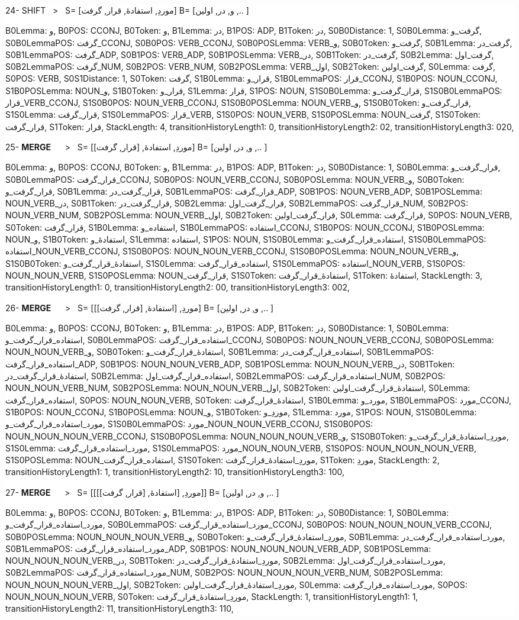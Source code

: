 24- SHIFT&nbsp;&nbsp;&nbsp;>&nbsp;&nbsp;&nbsp;S= [موردِ, استفادهٔ, قرار, گرفت]   B= [و, در, اولين ,.. ]

B0Lemma: و, B0POS: CCONJ, B0Token: و, B1Lemma: در, B1POS: ADP, B1Token: در, S0B0Distance: 1, S0B0Lemma: گرفت_و, S0B0LemmaPOS: گرفت_CCONJ, S0B0POS: VERB_CCONJ, S0B0POSLemma: VERB_و, S0B0Token: گرفت_و, S0B1Lemma: گرفت_در, S0B1LemmaPOS: گرفت_ADP, S0B1POS: VERB_ADP, S0B1POSLemma: VERB_در, S0B1Token: گرفت_در, S0B2Lemma: گرفت_اول, S0B2LemmaPOS: گرفت_NUM, S0B2POS: VERB_NUM, S0B2POSLemma: VERB_اول, S0B2Token: گرفت_اولين, S0Lemma: گرفت, S0POS: VERB, S0S1Distance: 1, S0Token: گرفت, S1B0Lemma: قرار_و, S1B0LemmaPOS: قرار_CCONJ, S1B0POS: NOUN_CCONJ, S1B0POSLemma: NOUN_و, S1B0Token: قرار_و, S1Lemma: قرار, S1POS: NOUN, S1S0B0Lemma: قرار_گرفت_و, S1S0B0LemmaPOS: قرار_VERB_CCONJ, S1S0B0POS: NOUN_VERB_CCONJ, S1S0B0POSLemma: NOUN_VERB_و, S1S0B0Token: قرار_گرفت_و, S1S0Lemma: قرار_گرفت, S1S0LemmaPOS: قرار_VERB, S1S0POS: NOUN_VERB, S1S0POSLemma: NOUN_گرفت, S1S0Token: قرار_گرفت, S1Token: قرار, StackLength: 4, transitionHistoryLength1: 0, transitionHistoryLength2: 02, transitionHistoryLength3: 020, 

25- **MERGE**&nbsp;&nbsp;&nbsp;&nbsp;&nbsp;&nbsp;>&nbsp;&nbsp;&nbsp;S= [موردِ, استفادهٔ, [قرار, گرفت]]   B= [و, در, اولين ,.. ]

B0Lemma: و, B0POS: CCONJ, B0Token: و, B1Lemma: در, B1POS: ADP, B1Token: در, S0B0Distance: 1, S0B0Lemma: قرار_گرفت_و, S0B0LemmaPOS: قرار_گرفت_CCONJ, S0B0POS: NOUN_VERB_CCONJ, S0B0POSLemma: NOUN_VERB_و, S0B0Token: قرار_گرفت_و, S0B1Lemma: قرار_گرفت_در, S0B1LemmaPOS: قرار_گرفت_ADP, S0B1POS: NOUN_VERB_ADP, S0B1POSLemma: NOUN_VERB_در, S0B1Token: قرار_گرفت_در, S0B2Lemma: قرار_گرفت_اول, S0B2LemmaPOS: قرار_گرفت_NUM, S0B2POS: NOUN_VERB_NUM, S0B2POSLemma: NOUN_VERB_اول, S0B2Token: قرار_گرفت_اولين, S0Lemma: قرار_گرفت, S0POS: NOUN_VERB, S0Token: قرار_گرفت, S1B0Lemma: استفاده_و, S1B0LemmaPOS: استفاده_CCONJ, S1B0POS: NOUN_CCONJ, S1B0POSLemma: NOUN_و, S1B0Token: استفادهٔ_و, S1Lemma: استفاده, S1POS: NOUN, S1S0B0Lemma: استفاده_قرار_گرفت_و, S1S0B0LemmaPOS: استفاده_NOUN_VERB_CCONJ, S1S0B0POS: NOUN_NOUN_VERB_CCONJ, S1S0B0POSLemma: NOUN_NOUN_VERB_و, S1S0B0Token: استفادهٔ_قرار_گرفت_و, S1S0Lemma: استفاده_قرار_گرفت, S1S0LemmaPOS: استفاده_NOUN_VERB, S1S0POS: NOUN_NOUN_VERB, S1S0POSLemma: NOUN_قرار_گرفت, S1S0Token: استفادهٔ_قرار_گرفت, S1Token: استفادهٔ, StackLength: 3, transitionHistoryLength1: 0, transitionHistoryLength2: 00, transitionHistoryLength3: 002, 

26- **MERGE**&nbsp;&nbsp;&nbsp;&nbsp;&nbsp;&nbsp;>&nbsp;&nbsp;&nbsp;S= [موردِ, [استفادهٔ, [قرار, گرفت]]]   B= [و, در, اولين ,.. ]

B0Lemma: و, B0POS: CCONJ, B0Token: و, B1Lemma: در, B1POS: ADP, B1Token: در, S0B0Distance: 1, S0B0Lemma: استفاده_قرار_گرفت_و, S0B0LemmaPOS: استفاده_قرار_گرفت_CCONJ, S0B0POS: NOUN_NOUN_VERB_CCONJ, S0B0POSLemma: NOUN_NOUN_VERB_و, S0B0Token: استفادهٔ_قرار_گرفت_و, S0B1Lemma: استفاده_قرار_گرفت_در, S0B1LemmaPOS: استفاده_قرار_گرفت_ADP, S0B1POS: NOUN_NOUN_VERB_ADP, S0B1POSLemma: NOUN_NOUN_VERB_در, S0B1Token: استفادهٔ_قرار_گرفت_در, S0B2Lemma: استفاده_قرار_گرفت_اول, S0B2LemmaPOS: استفاده_قرار_گرفت_NUM, S0B2POS: NOUN_NOUN_VERB_NUM, S0B2POSLemma: NOUN_NOUN_VERB_اول, S0B2Token: استفادهٔ_قرار_گرفت_اولين, S0Lemma: استفاده_قرار_گرفت, S0POS: NOUN_NOUN_VERB, S0Token: استفادهٔ_قرار_گرفت, S1B0Lemma: مورد_و, S1B0LemmaPOS: مورد_CCONJ, S1B0POS: NOUN_CCONJ, S1B0POSLemma: NOUN_و, S1B0Token: موردِ_و, S1Lemma: مورد, S1POS: NOUN, S1S0B0Lemma: مورد_استفاده_قرار_گرفت_و, S1S0B0LemmaPOS: مورد_NOUN_NOUN_VERB_CCONJ, S1S0B0POS: NOUN_NOUN_NOUN_VERB_CCONJ, S1S0B0POSLemma: NOUN_NOUN_NOUN_VERB_و, S1S0B0Token: موردِ_استفادهٔ_قرار_گرفت_و, S1S0Lemma: مورد_استفاده_قرار_گرفت, S1S0LemmaPOS: مورد_NOUN_NOUN_VERB, S1S0POS: NOUN_NOUN_NOUN_VERB, S1S0POSLemma: NOUN_استفاده_قرار_گرفت, S1S0Token: موردِ_استفادهٔ_قرار_گرفت, S1Token: موردِ, StackLength: 2, transitionHistoryLength1: 1, transitionHistoryLength2: 10, transitionHistoryLength3: 100, 

27- **MERGE**&nbsp;&nbsp;&nbsp;&nbsp;&nbsp;&nbsp;>&nbsp;&nbsp;&nbsp;S= [[موردِ, [استفادهٔ, [قرار, گرفت]]]]   B= [و, در, اولين ,.. ]

B0Lemma: و, B0POS: CCONJ, B0Token: و, B1Lemma: در, B1POS: ADP, B1Token: در, S0B0Distance: 1, S0B0Lemma: مورد_استفاده_قرار_گرفت_و, S0B0LemmaPOS: مورد_استفاده_قرار_گرفت_CCONJ, S0B0POS: NOUN_NOUN_NOUN_VERB_CCONJ, S0B0POSLemma: NOUN_NOUN_NOUN_VERB_و, S0B0Token: موردِ_استفادهٔ_قرار_گرفت_و, S0B1Lemma: مورد_استفاده_قرار_گرفت_در, S0B1LemmaPOS: مورد_استفاده_قرار_گرفت_ADP, S0B1POS: NOUN_NOUN_NOUN_VERB_ADP, S0B1POSLemma: NOUN_NOUN_NOUN_VERB_در, S0B1Token: موردِ_استفادهٔ_قرار_گرفت_در, S0B2Lemma: مورد_استفاده_قرار_گرفت_اول, S0B2LemmaPOS: مورد_استفاده_قرار_گرفت_NUM, S0B2POS: NOUN_NOUN_NOUN_VERB_NUM, S0B2POSLemma: NOUN_NOUN_NOUN_VERB_اول, S0B2Token: موردِ_استفادهٔ_قرار_گرفت_اولين, S0Lemma: مورد_استفاده_قرار_گرفت, S0POS: NOUN_NOUN_NOUN_VERB, S0Token: موردِ_استفادهٔ_قرار_گرفت, StackLength: 1, transitionHistoryLength1: 1, transitionHistoryLength2: 11, transitionHistoryLength3: 110, 

